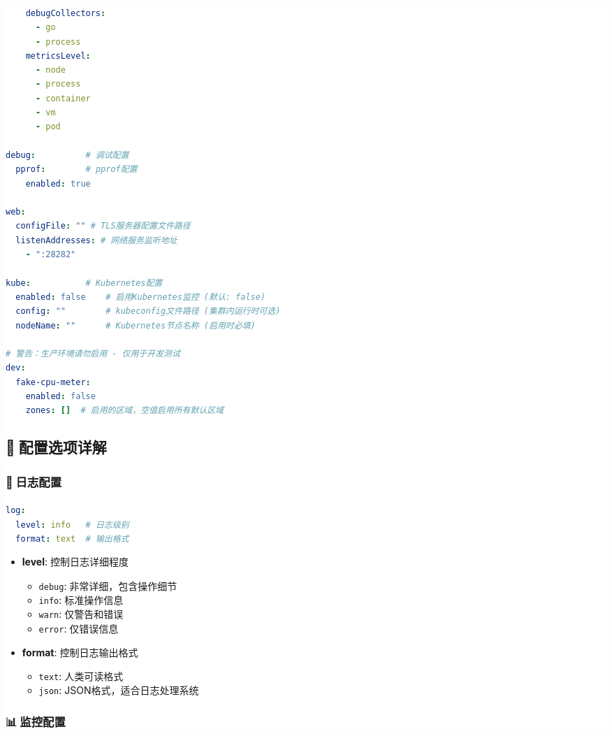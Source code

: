 ```yaml
    debugCollectors:
      - go
      - process
    metricsLevel:
      - node
      - process
      - container
      - vm
      - pod

debug:          # 调试配置
  pprof:        # pprof配置
    enabled: true

web:
  configFile: "" # TLS服务器配置文件路径
  listenAddresses: # 网络服务监听地址
    - ":28282"

kube:           # Kubernetes配置
  enabled: false    # 启用Kubernetes监控 (默认: false)
  config: ""        # kubeconfig文件路径 (集群内运行时可选)
  nodeName: ""      # Kubernetes节点名称 (启用时必填)

# 警告：生产环境请勿启用 - 仅用于开发测试
dev:
  fake-cpu-meter:
    enabled: false
    zones: []  # 启用的区域，空值启用所有默认区域
```

## 🧩 配置选项详解

### 📝 日志配置

```yaml
log:
  level: info   # 日志级别
  format: text  # 输出格式
```

- **level**: 控制日志详细程度
  - `debug`: 非常详细，包含操作细节
  - `info`: 标准操作信息
  - `warn`: 仅警告和错误
  - `error`: 仅错误信息

- **format**: 控制日志输出格式
  - `text`: 人类可读格式
  - `json`: JSON格式，适合日志处理系统

### 📊 监控配置
